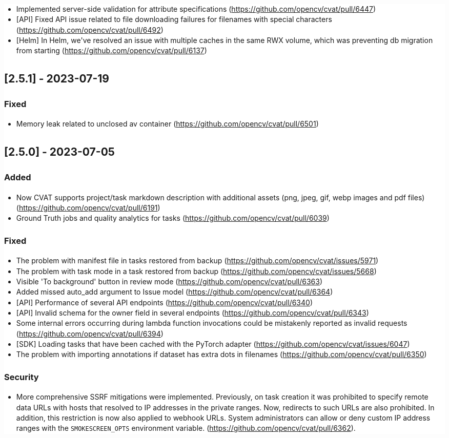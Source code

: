 - Implemented server-side validation for attribute specifications
  (<https://github.com/opencv/cvat/pull/6447>)
- \[API\] Fixed API issue related to file downloading failures for filenames with special characters (<https://github.com/opencv/cvat/pull/6492>)
- \[Helm\] In Helm, we've resolved an issue with multiple caches
  in the same RWX volume, which was preventing db migration from starting (<https://github.com/opencv/cvat/pull/6137>)

## \[2.5.1\] - 2023-07-19

### Fixed

- Memory leak related to unclosed av container (<https://github.com/opencv/cvat/pull/6501>)

## \[2.5.0] - 2023-07-05

### Added

- Now CVAT supports project/task markdown description with additional assets
  (png, jpeg, gif, webp images and pdf files) (<https://github.com/opencv/cvat/pull/6191>)
- Ground Truth jobs and quality analytics for tasks (<https://github.com/opencv/cvat/pull/6039>)

### Fixed

- The problem with manifest file in tasks restored from backup (<https://github.com/opencv/cvat/issues/5971>)
- The problem with task mode in a task restored from backup (<https://github.com/opencv/cvat/issues/5668>)
- Visible 'To background' button in review mode (<https://github.com/opencv/cvat/pull/6363>)
- Added missed auto_add argument to Issue model (<https://github.com/opencv/cvat/pull/6364>)
- \[API\] Performance of several API endpoints (<https://github.com/opencv/cvat/pull/6340>)
- \[API\] Invalid schema for the owner field in several endpoints (<https://github.com/opencv/cvat/pull/6343>)
- Some internal errors occurring during lambda function invocations
  could be mistakenly reported as invalid requests
  (<https://github.com/opencv/cvat/pull/6394>)
- \[SDK\] Loading tasks that have been cached with the PyTorch adapter
  (<https://github.com/opencv/cvat/issues/6047>)
- The problem with importing annotations if dataset has extra dots in filenames
  (<https://github.com/opencv/cvat/pull/6350>)

### Security

- More comprehensive SSRF mitigations were implemented.
  Previously, on task creation it was prohibited to specify remote data URLs
  with hosts that resolved to IP addresses in the private ranges.
  Now, redirects to such URLs are also prohibited.
  In addition, this restriction is now also applied to webhook URLs.
  System administrators can allow or deny custom IP address ranges
  with the `SMOKESCREEN_OPTS` environment variable.
  (<https://github.com/opencv/cvat/pull/6362>).
